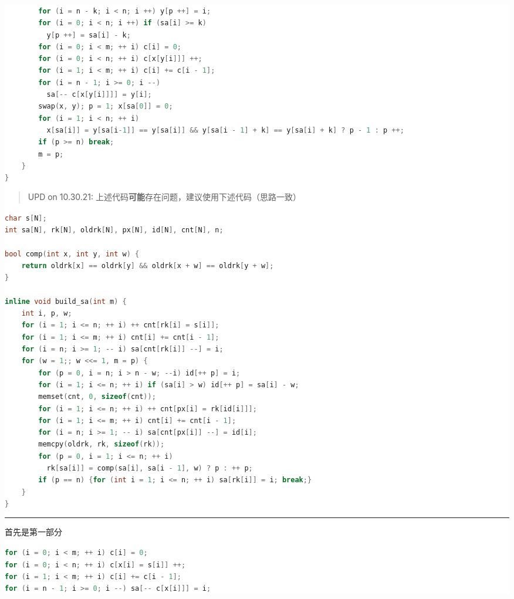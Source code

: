 ``` cpp
        for (i = n - k; i < n; i ++) y[p ++] = i;
        for (i = 0; i < n; i ++) if (sa[i] >= k)
          y[p ++] = sa[i] - k;
        for (i = 0; i < m; ++ i) c[i] = 0;
        for (i = 0; i < n; ++ i) c[x[y[i]]] ++;
        for (i = 1; i < m; ++ i) c[i] += c[i - 1];
        for (i = n - 1; i >= 0; i --)
          sa[-- c[x[y[i]]]] = y[i];
        swap(x, y); p = 1; x[sa[0]] = 0;
        for (i = 1; i < n; ++ i)
          x[sa[i]] = y[sa[i-1]] == y[sa[i]] && y[sa[i - 1] + k] == y[sa[i] + k] ? p - 1 : p ++;
        if (p >= n) break;
        m = p;
    }
}
```

> UPD on 10.30.21: 上述代码**可能**存在问题，建议使用下述代码（思路一致）

``` cpp
char s[N];
int sa[N], rk[N], oldrk[N], px[N], id[N], cnt[N], n;

bool comp(int x, int y, int w) {
    return oldrk[x] == oldrk[y] && oldrk[x + w] == oldrk[y + w];
}

inline void build_sa(int m) {
    int i, p, w;
    for (i = 1; i <= n; ++ i) ++ cnt[rk[i] = s[i]];
    for (i = 1; i <= m; ++ i) cnt[i] += cnt[i - 1];
    for (i = n; i >= 1; -- i) sa[cnt[rk[i]] --] = i;
    for (w = 1;; w <<= 1, m = p) {
        for (p = 0, i = n; i > n - w; --i) id[++ p] = i;
        for (i = 1; i <= n; ++ i) if (sa[i] > w) id[++ p] = sa[i] - w;
        memset(cnt, 0, sizeof(cnt));
        for (i = 1; i <= n; ++ i) ++ cnt[px[i] = rk[id[i]]];
        for (i = 1; i <= m; ++ i) cnt[i] += cnt[i - 1];
        for (i = n; i >= 1; -- i) sa[cnt[px[i]] --] = id[i];
        memcpy(oldrk, rk, sizeof(rk));
        for (p = 0, i = 1; i <= n; ++ i)
          rk[sa[i]] = comp(sa[i], sa[i - 1], w) ? p : ++ p;
        if (p == n) {for (int i = 1; i <= n; ++ i) sa[rk[i]] = i; break;}
    }
}
```



----

首先是第一部分

``` cpp
for (i = 0; i < m; ++ i) c[i] = 0;
for (i = 0; i < n; ++ i) c[x[i] = s[i]] ++;
for (i = 1; i < m; ++ i) c[i] += c[i - 1];
for (i = n - 1; i >= 0; i --) sa[-- c[x[i]]] = i;
```
